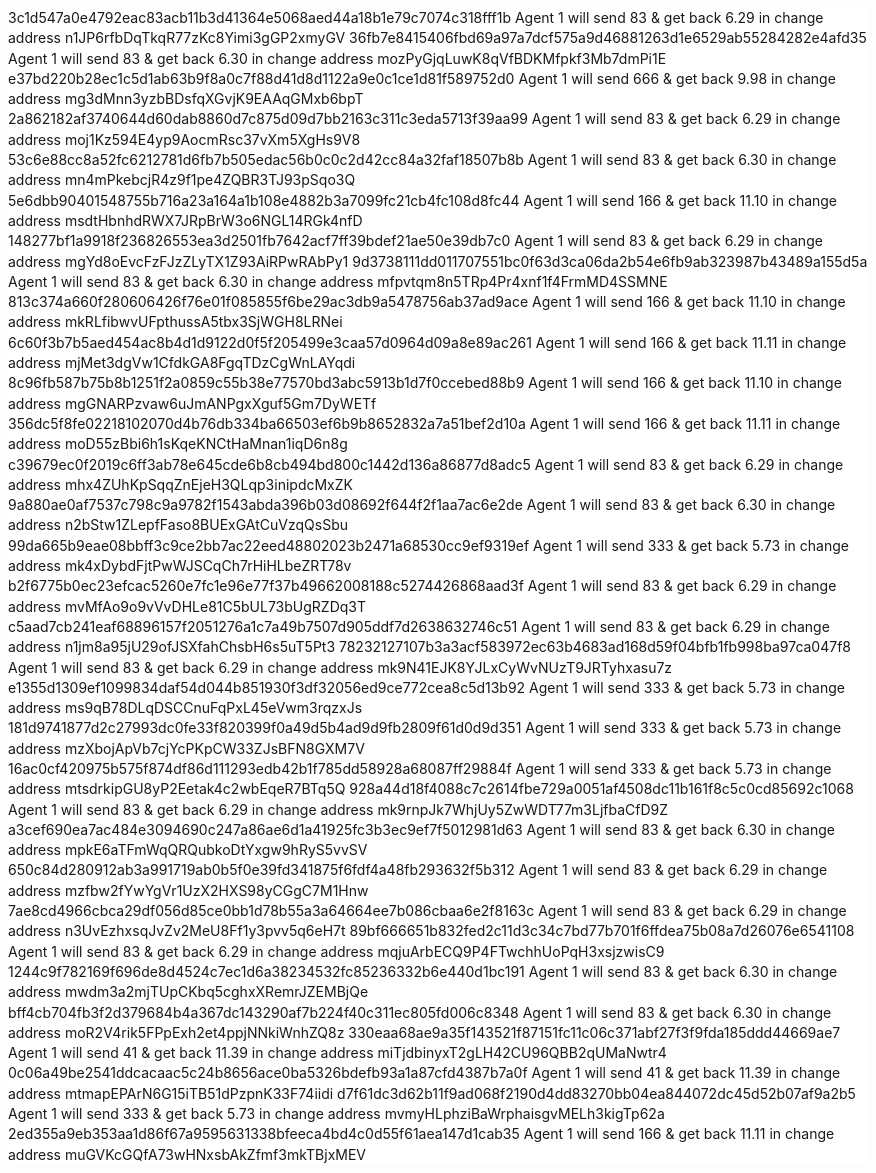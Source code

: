 3c1d547a0e4792eac83acb11b3d41364e5068aed44a18b1e79c7074c318fff1b
Agent 1 will send 83 & get back 6.29 in change address n1JP6rfbDqTkqR77zKc8Yimi3gGP2xmyGV
36fb7e8415406fbd69a97a7dcf575a9d46881263d1e6529ab55284282e4afd35
Agent 1 will send 83 & get back 6.30 in change address mozPyGjqLuwK8qVfBDKMfpkf3Mb7dmPi1E
e37bd220b28ec1c5d1ab63b9f8a0c7f88d41d8d1122a9e0c1ce1d81f589752d0
Agent 1 will send 666 & get back 9.98 in change address mg3dMnn3yzbBDsfqXGvjK9EAAqGMxb6bpT
2a862182af3740644d60dab8860d7c875d09d7bb2163c311c3eda5713f39aa99
Agent 1 will send 83 & get back 6.29 in change address moj1Kz594E4yp9AocmRsc37vXm5XgHs9V8
53c6e88cc8a52fc6212781d6fb7b505edac56b0c0c2d42cc84a32faf18507b8b
Agent 1 will send 83 & get back 6.30 in change address mn4mPkebcjR4z9f1pe4ZQBR3TJ93pSqo3Q
5e6dbb90401548755b716a23a164a1b108e4882b3a7099fc21cb4fc108d8fc44
Agent 1 will send 166 & get back 11.10 in change address msdtHbnhdRWX7JRpBrW3o6NGL14RGk4nfD
148277bf1a9918f236826553ea3d2501fb7642acf7ff39bdef21ae50e39db7c0
Agent 1 will send 83 & get back 6.29 in change address mgYd8oEvcFzFJzZLyTX1Z93AiRPwRAbPy1
9d3738111dd011707551bc0f63d3ca06da2b54e6fb9ab323987b43489a155d5a
Agent 1 will send 83 & get back 6.30 in change address mfpvtqm8n5TRp4Pr4xnf1f4FrmMD4SSMNE
813c374a660f280606426f76e01f085855f6be29ac3db9a5478756ab37ad9ace
Agent 1 will send 166 & get back 11.10 in change address mkRLfibwvUFpthussA5tbx3SjWGH8LRNei
6c60f3b7b5aed454ac8b4d1d9122d0f5f205499e3caa57d0964d09a8e89ac261
Agent 1 will send 166 & get back 11.11 in change address mjMet3dgVw1CfdkGA8FgqTDzCgWnLAYqdi
8c96fb587b75b8b1251f2a0859c55b38e77570bd3abc5913b1d7f0ccebed88b9
Agent 1 will send 166 & get back 11.10 in change address mgGNARPzvaw6uJmANPgxXguf5Gm7DyWETf
356dc5f8fe02218102070d4b76db334ba66503ef6b9b8652832a7a51bef2d10a
Agent 1 will send 166 & get back 11.11 in change address moD55zBbi6h1sKqeKNCtHaMnan1iqD6n8g
c39679ec0f2019c6ff3ab78e645cde6b8cb494bd800c1442d136a86877d8adc5
Agent 1 will send 83 & get back 6.29 in change address mhx4ZUhKpSqqZnEjeH3QLqp3inipdcMxZK
9a880ae0af7537c798c9a9782f1543abda396b03d08692f644f2f1aa7ac6e2de
Agent 1 will send 83 & get back 6.30 in change address n2bStw1ZLepfFaso8BUExGAtCuVzqQsSbu
99da665b9eae08bbff3c9ce2bb7ac22eed48802023b2471a68530cc9ef9319ef
Agent 1 will send 333 & get back 5.73 in change address mk4xDybdFjtPwWJSCqCh7rHiHLbeZRT78v
b2f6775b0ec23efcac5260e7fc1e96e77f37b49662008188c5274426868aad3f
Agent 1 will send 83 & get back 6.29 in change address mvMfAo9o9vVvDHLe81C5bUL73bUgRZDq3T
c5aad7cb241eaf68896157f2051276a1c7a49b7507d905ddf7d2638632746c51
Agent 1 will send 83 & get back 6.29 in change address n1jm8a95jU29ofJSXfahChsbH6s5uT5Pt3
78232127107b3a3acf583972ec63b4683ad168d59f04bfb1fb998ba97ca047f8
Agent 1 will send 83 & get back 6.29 in change address mk9N41EJK8YJLxCyWvNUzT9JRTyhxasu7z
e1355d1309ef1099834daf54d044b851930f3df32056ed9ce772cea8c5d13b92
Agent 1 will send 333 & get back 5.73 in change address ms9qB78DLqDSCCnuFqPxL45eVwm3rqzxJs
181d9741877d2c27993dc0fe33f820399f0a49d5b4ad9d9fb2809f61d0d9d351
Agent 1 will send 333 & get back 5.73 in change address mzXbojApVb7cjYcPKpCW33ZJsBFN8GXM7V
16ac0cf420975b575f874df86d111293edb42b1f785dd58928a68087ff29884f
Agent 1 will send 333 & get back 5.73 in change address mtsdrkipGU8yP2Eetak4c2wbEqeR7BTq5Q
928a44d18f4088c7c2614fbe729a0051af4508dc11b161f8c5c0cd85692c1068
Agent 1 will send 83 & get back 6.29 in change address mk9rnpJk7WhjUy5ZwWDT77m3LjfbaCfD9Z
a3cef690ea7ac484e3094690c247a86ae6d1a41925fc3b3ec9ef7f5012981d63
Agent 1 will send 83 & get back 6.30 in change address mpkE6aTFmWqQRQubkoDtYxgw9hRyS5vvSV
650c84d280912ab3a991719ab0b5f0e39fd341875f6fdf4a48fb293632f5b312
Agent 1 will send 83 & get back 6.29 in change address mzfbw2fYwYgVr1UzX2HXS98yCGgC7M1Hnw
7ae8cd4966cbca29df056d85ce0bb1d78b55a3a64664ee7b086cbaa6e2f8163c
Agent 1 will send 83 & get back 6.29 in change address n3UvEzhxsqJvZv2MeU8Ff1y3pvv5q6eH7t
89bf666651b832fed2c11d3c34c7bd77b701f6ffdea75b08a7d26076e6541108
Agent 1 will send 83 & get back 6.29 in change address mqjuArbECQ9P4FTwchhUoPqH3xsjzwisC9
1244c9f782169f696de8d4524c7ec1d6a38234532fc85236332b6e440d1bc191
Agent 1 will send 83 & get back 6.30 in change address mwdm3a2mjTUpCKbq5cghxXRemrJZEMBjQe
bff4cb704fb3f2d379684b4a367dc143290af7b224f40c311ec805fd006c8348
Agent 1 will send 83 & get back 6.30 in change address moR2V4rik5FPpExh2et4ppjNNkiWnhZQ8z
330eaa68ae9a35f143521f87151fc11c06c371abf27f3f9fda185ddd44669ae7
Agent 1 will send 41 & get back 11.39 in change address miTjdbinyxT2gLH42CU96QBB2qUMaNwtr4
0c06a49be2541ddcacaac5c24b8656ace0ba5326bdefb93a1a87cfd4387b7a0f
Agent 1 will send 41 & get back 11.39 in change address mtmapEPArN6G15iTB51dPzpnK33F74iidi
d7f61dc3d62b11f9ad068f2190d4dd83270bb04ea844072dc45d52b07af9a2b5
Agent 1 will send 333 & get back 5.73 in change address mvmyHLphziBaWrphaisgvMELh3kigTp62a
2ed355a9eb353aa1d86f67a9595631338bfeeca4bd4c0d55f61aea147d1cab35
Agent 1 will send 166 & get back 11.11 in change address muGVKcGQfA73wHNxsbAkZfmf3mkTBjxMEV